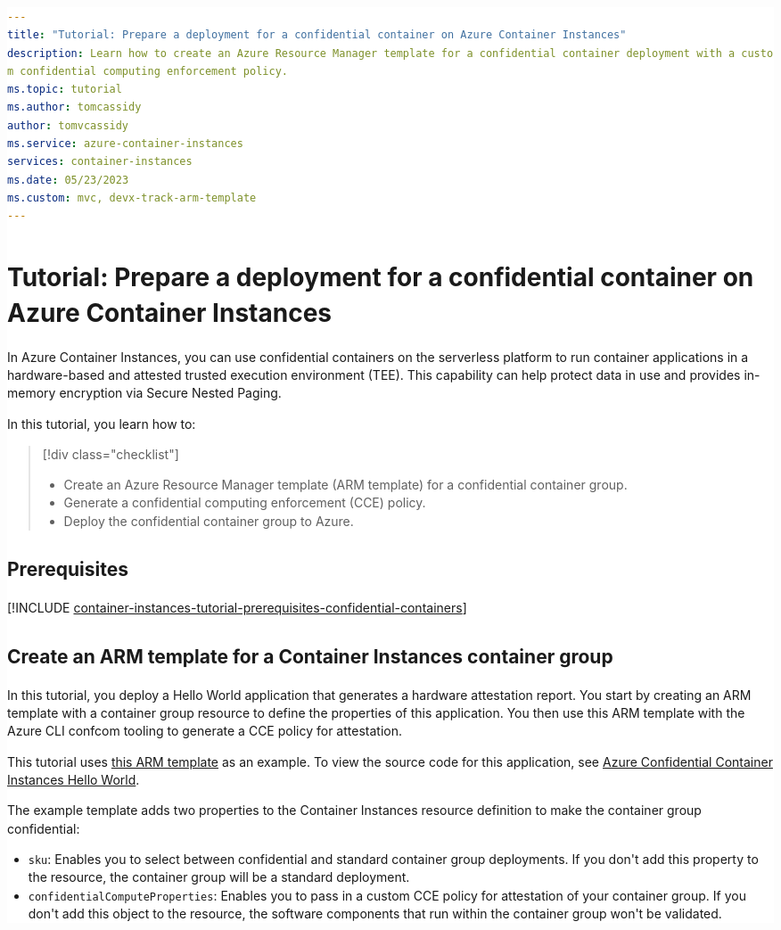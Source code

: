```yaml
---
title: "Tutorial: Prepare a deployment for a confidential container on Azure Container Instances"
description: Learn how to create an Azure Resource Manager template for a confidential container deployment with a custom confidential computing enforcement policy.
ms.topic: tutorial
ms.author: tomcassidy
author: tomvcassidy
ms.service: azure-container-instances
services: container-instances
ms.date: 05/23/2023
ms.custom: mvc, devx-track-arm-template
---
```


# Tutorial: Prepare a deployment for a confidential container on Azure Container Instances

In Azure Container Instances, you can use confidential containers on the serverless platform to run container applications in a hardware-based and attested trusted execution environment (TEE). This capability can help protect data in use and provides in-memory encryption via Secure Nested Paging.

In this tutorial, you learn how to:

> [!div class="checklist"]
>
> * Create an Azure Resource Manager template (ARM template) for a confidential container group.
> * Generate a confidential computing enforcement (CCE) policy.
> * Deploy the confidential container group to Azure.

## Prerequisites

[!INCLUDE [container-instances-tutorial-prerequisites-confidential-containers](./includes/mvss-next-steps.md-tutorial-prerequisites-confidential-containers.md)]

## Create an ARM template for a Container Instances container group

In this tutorial, you deploy a Hello World application that generates a hardware attestation report. You start by creating an ARM template with a container group resource to define the properties of this application. You then use this ARM template with the Azure CLI confcom tooling to generate a CCE policy for attestation.

This tutorial uses [this ARM template](https://raw.githubusercontent.com/microsoft/confidential-container-demos/main/hello-world/ACI/arm-template.json) as an example. To view the source code for this application, see [Azure Confidential Container Instances Hello World](https://github.com/microsoft/confidential-container-demos/tree/main/hello-world/ACI).

The example template adds two properties to the Container Instances resource definition to make the container group confidential:

* `sku`: Enables you to select between confidential and standard container group deployments. If you don't add this property to the resource, the container group will be a standard deployment.
* `confidentialComputeProperties`: Enables you to pass in a custom CCE policy for attestation of your container group. If you don't add this object to the resource, the software components that run within the container group won't be validated.
